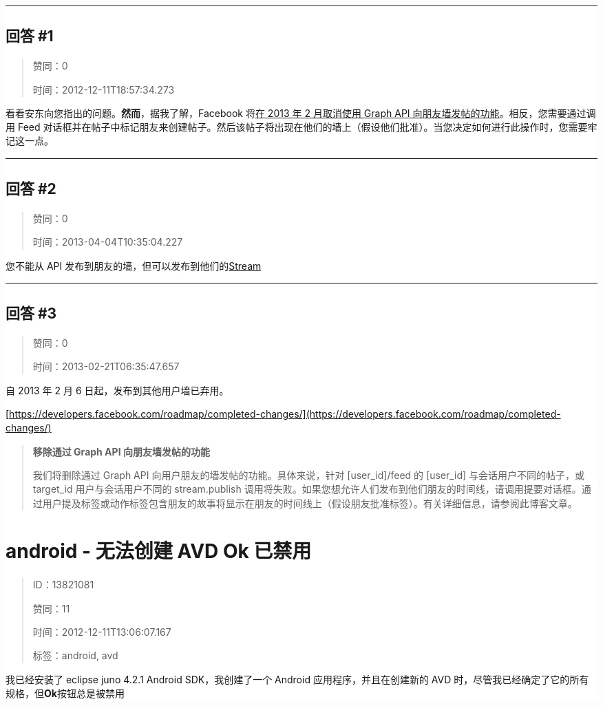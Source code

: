 ```
```

* * *

## 回答 #1

> 赞同：0
> 
> 时间：2012-12-11T18:57:34.273

看看安东向您指出的问题。**然而**，据我了解，Facebook 将[在 2013 年 2 月取消使用 Graph API 向朋友墙发帖的功能](https://developers.facebook.com/roadmap/)。相反，您需要通过调用 Feed 对话框并在帖子中标记朋友来创建帖子。然后该帖子将出现在他们的墙上（假设他们批准）。当您决定如何进行此操作时，您需要牢记这一点。

* * *

## 回答 #2

> 赞同：0
> 
> 时间：2013-04-04T10:35:04.227

您不能从 API 发布到朋友的墙，但可以发布到他们的[Stream](http://developers.facebook.com/docs/guides/canvas/#stream)

* * *

## 回答 #3

> 赞同：0
> 
> 时间：2013-02-21T06:35:47.657

自 2013 年 2 月 6 日起，发布到其他用户墙已弃用。

[https://developers.facebook.com/roadmap/completed-changes/](https://developers.facebook.com/roadmap/completed-changes/)

> **移除通过 Graph API 向朋友墙发帖的功能**
> 
> 我们将删除通过 Graph API 向用户朋友的墙发帖的功能。具体来说，针对 [user_id]/feed 的 [user_id] 与会话用户不同的帖子，或 target_id 用户与会话用户不同的 stream.publish 调用将失败。如果您想允许人们发布到他们朋友的时间线，请调用提要对话框。通过用户提及标签或动作标签包含朋友的故事将显示在朋友的时间线上（假设朋友批准标签）。有关详细信息，请参阅此博客文章。

# android - 无法创建 AVD Ok 已禁用

> ID：13821081
> 
> 赞同：11
> 
> 时间：2012-12-11T13:06:07.167
> 
> 标签：android, avd

我已经安装了 eclipse juno 4.2.1 Android SDK，我创建了一个 Android 应用程序，并且在创建新的 AVD 时，尽管我已经确定了它的所有规格，但**Ok**按钮总是被禁用
